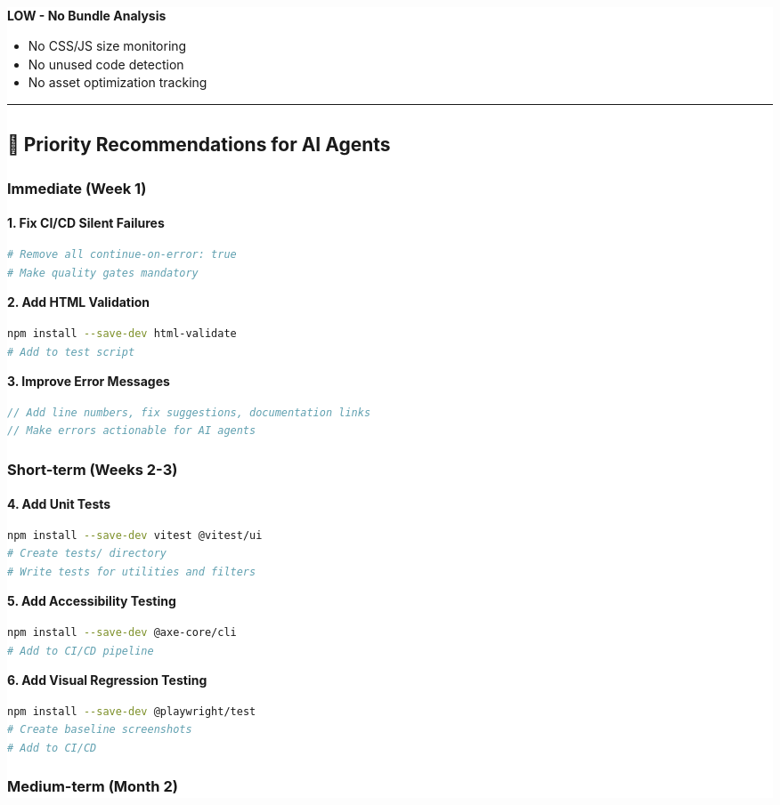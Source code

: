**LOW - No Bundle Analysis**

- No CSS/JS size monitoring
- No unused code detection
- No asset optimization tracking

---

## 🎯 Priority Recommendations for AI Agents

### Immediate (Week 1)

**1. Fix CI/CD Silent Failures**

```yaml
# Remove all continue-on-error: true
# Make quality gates mandatory
```

**2. Add HTML Validation**

```bash
npm install --save-dev html-validate
# Add to test script
```

**3. Improve Error Messages**

```javascript
// Add line numbers, fix suggestions, documentation links
// Make errors actionable for AI agents
```

### Short-term (Weeks 2-3)

**4. Add Unit Tests**

```bash
npm install --save-dev vitest @vitest/ui
# Create tests/ directory
# Write tests for utilities and filters
```

**5. Add Accessibility Testing**

```bash
npm install --save-dev @axe-core/cli
# Add to CI/CD pipeline
```

**6. Add Visual Regression Testing**

```bash
npm install --save-dev @playwright/test
# Create baseline screenshots
# Add to CI/CD
```

### Medium-term (Month 2)

